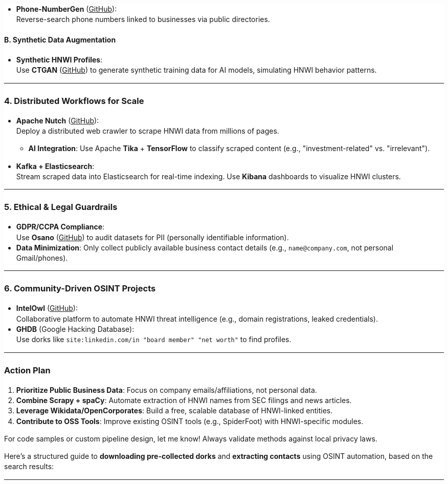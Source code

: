 - **Phone-NumberGen** ([GitHub](https://github.com/sundowndev/phoneinfoga)):  
  Reverse-search phone numbers linked to businesses via public directories.  

#### **B. Synthetic Data Augmentation**  
- **Synthetic HNWI Profiles**:  
  Use **CTGAN** ([GitHub](https://github.com/sdv-dev/CTGAN)) to generate synthetic training data for AI models, simulating HNWI behavior patterns.  

---

### **4. Distributed Workflows for Scale**  
- **Apache Nutch** ([GitHub](https://github.com/apache/nutch)):  
  Deploy a distributed web crawler to scrape HNWI data from millions of pages.  
  - **AI Integration**: Use Apache **Tika** + **TensorFlow** to classify scraped content (e.g., "investment-related" vs. "irrelevant").  

- **Kafka + Elasticsearch**:  
  Stream scraped data into Elasticsearch for real-time indexing. Use **Kibana** dashboards to visualize HNWI clusters.  

---

### **5. Ethical & Legal Guardrails**  
- **GDPR/CCPA Compliance**:  
  Use **Osano** ([GitHub](https://github.com/osano)) to audit datasets for PII (personally identifiable information).  
- **Data Minimization**: Only collect publicly available business contact details (e.g., `name@company.com`, not personal Gmail/phones).  

---

### **6. Community-Driven OSINT Projects**  
- **IntelOwl** ([GitHub](https://github.com/intelowlproject/IntelOwl)):  
  Collaborative platform to automate HNWI threat intelligence (e.g., domain registrations, leaked credentials).  
- **GHDB** (Google Hacking Database):  
  Use dorks like `site:linkedin.com/in "board member" "net worth"` to find profiles.  

---

### **Action Plan**  
1. **Prioritize Public Business Data**: Focus on company emails/affiliations, not personal data.  
2. **Combine Scrapy + spaCy**: Automate extraction of HNWI names from SEC filings and news articles.  
3. **Leverage Wikidata/OpenCorporates**: Build a free, scalable database of HNWI-linked entities.  
4. **Contribute to OSS Tools**: Improve existing OSINT tools (e.g., SpiderFoot) with HNWI-specific modules.  

For code samples or custom pipeline design, let me know! Always validate methods against local privacy laws.

Here’s a structured guide to **downloading pre-collected dorks** and **extracting contacts** using OSINT automation, based on the search results:

---